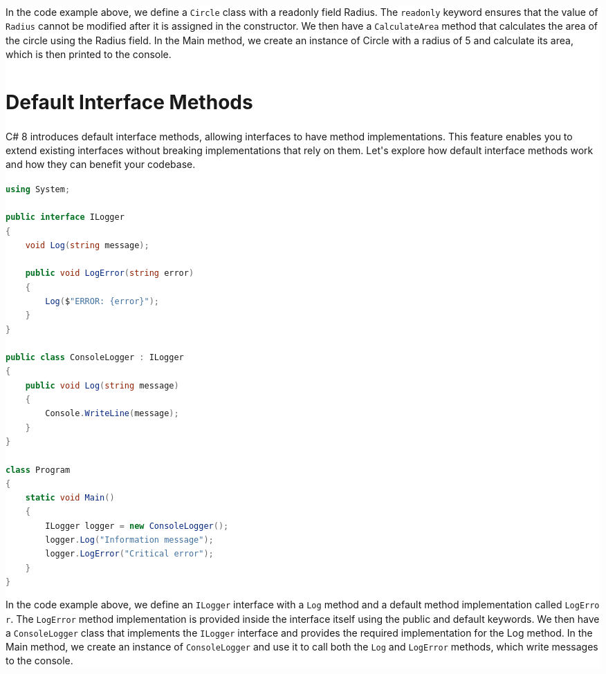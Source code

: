 In the code example above, we define a ```Circle``` class with a readonly field Radius. The ```readonly``` keyword ensures that the value of ```Radius``` cannot be modified after it is assigned in the constructor. We then have a ```CalculateArea``` method that calculates the area of the circle using the Radius field. In the Main method, we create an instance of Circle with a radius of 5 and calculate its area, which is then printed to the console.

# Default Interface Methods

C# 8 introduces default interface methods, allowing interfaces to have method implementations. This feature enables you to extend existing interfaces without breaking implementations that rely on them. Let's explore how default interface methods work and how they can benefit your codebase.

```csharp
using System;

public interface ILogger
{
    void Log(string message);

    public void LogError(string error)
    {
        Log($"ERROR: {error}");
    }
}

public class ConsoleLogger : ILogger
{
    public void Log(string message)
    {
        Console.WriteLine(message);
    }
}

class Program
{
    static void Main()
    {
        ILogger logger = new ConsoleLogger();
        logger.Log("Information message");
        logger.LogError("Critical error");
    }
}

```

In the code example above, we define an ```ILogger``` interface with a ```Log``` method and a default method implementation called ```LogError```. The ```LogError``` method implementation is provided inside the interface itself using the public and default keywords. We then have a ```ConsoleLogger``` class that implements the ```ILogger``` interface and provides the required implementation for the Log method. In the Main method, we create an instance of ```ConsoleLogger``` and use it to call both the ```Log``` and ```LogError``` methods, which write messages to the console.
